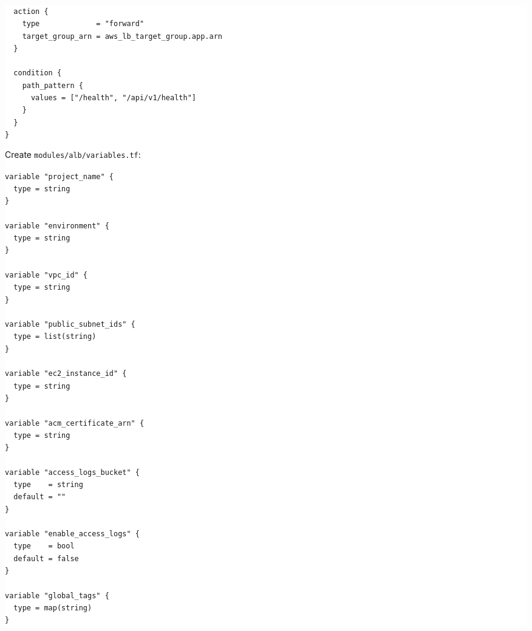 ```hcl
  action {
    type             = "forward"
    target_group_arn = aws_lb_target_group.app.arn
  }

  condition {
    path_pattern {
      values = ["/health", "/api/v1/health"]
    }
  }
}
```

Create `modules/alb/variables.tf`:

```hcl
variable "project_name" {
  type = string
}

variable "environment" {
  type = string
}

variable "vpc_id" {
  type = string
}

variable "public_subnet_ids" {
  type = list(string)
}

variable "ec2_instance_id" {
  type = string
}

variable "acm_certificate_arn" {
  type = string
}

variable "access_logs_bucket" {
  type    = string
  default = ""
}

variable "enable_access_logs" {
  type    = bool
  default = false
}

variable "global_tags" {
  type = map(string)
}
```

